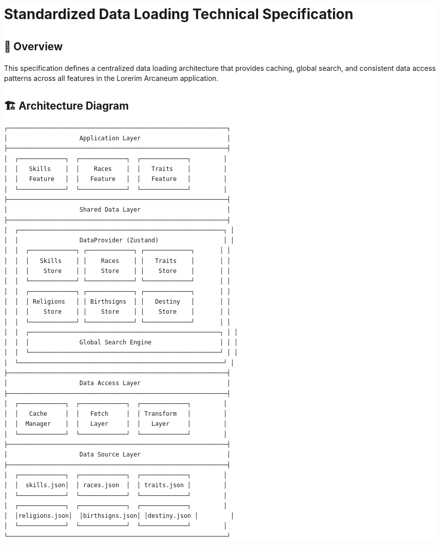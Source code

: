 # Standardized Data Loading Technical Specification

## 🎯 Overview

This specification defines a centralized data loading architecture that provides caching, global search, and consistent data access patterns across all features in the Lorerim Arcaneum application.

## 🏗️ Architecture Diagram

```
┌─────────────────────────────────────────────────────────────┐
│                    Application Layer                        │
├─────────────────────────────────────────────────────────────┤
│  ┌─────────────┐  ┌─────────────┐  ┌─────────────┐         │
│  │   Skills    │  │    Races    │  │   Traits    │         │
│  │   Feature   │  │   Feature   │  │   Feature   │         │
│  └─────────────┘  └─────────────┘  └─────────────┘         │
├─────────────────────────────────────────────────────────────┤
│                    Shared Data Layer                        │
├─────────────────────────────────────────────────────────────┤
│  ┌─────────────────────────────────────────────────────────┐ │
│  │                 DataProvider (Zustand)                  │ │
│  │  ┌─────────────┐ ┌─────────────┐ ┌─────────────┐       │ │
│  │  │   Skills    │ │    Races    │ │   Traits    │       │ │
│  │  │    Store    │ │    Store    │ │    Store    │       │ │
│  │  └─────────────┘ └─────────────┘ └─────────────┘       │ │
│  │  ┌─────────────┐ ┌─────────────┐ ┌─────────────┐       │ │
│  │  │ Religions   │ │ Birthsigns  │ │   Destiny   │       │ │
│  │  │    Store    │ │    Store    │ │    Store    │       │ │
│  │  └─────────────┘ └─────────────┘ └─────────────┘       │ │
│  │  ┌─────────────────────────────────────────────────────┐ │ │
│  │  │              Global Search Engine                   │ │ │
│  │  └─────────────────────────────────────────────────────┘ │ │
│  └─────────────────────────────────────────────────────────┘ │
├─────────────────────────────────────────────────────────────┤
│                    Data Access Layer                        │
├─────────────────────────────────────────────────────────────┤
│  ┌─────────────┐  ┌─────────────┐  ┌─────────────┐         │
│  │   Cache     │  │   Fetch     │  │ Transform   │         │
│  │  Manager    │  │   Layer     │  │   Layer     │         │
│  └─────────────┘  └─────────────┘  └─────────────┘         │
├─────────────────────────────────────────────────────────────┤
│                    Data Source Layer                        │
├─────────────────────────────────────────────────────────────┤
│  ┌─────────────┐  ┌─────────────┐  ┌─────────────┐         │
│  │  skills.json│  │ races.json  │  │ traits.json │         │
│  └─────────────┘  └─────────────┘  └─────────────┘         │
│  ┌─────────────┐  ┌─────────────┐  ┌─────────────┐         │
│  │religions.json│  │birthsigns.json│ │destiny.json │         │
│  └─────────────┘  └─────────────┘  └─────────────┘         │
└─────────────────────────────────────────────────────────────┘
```
